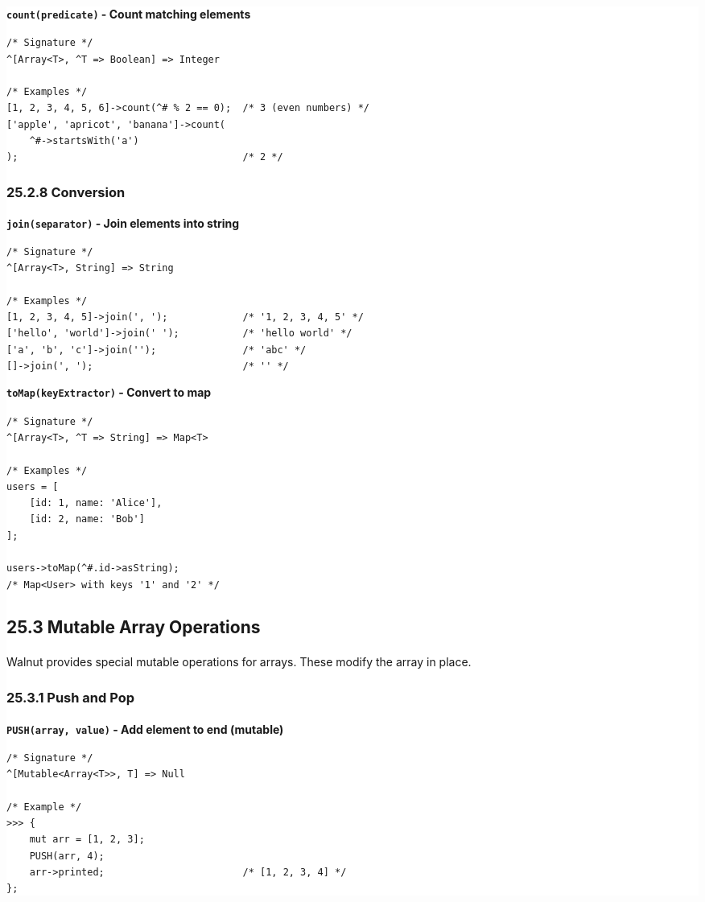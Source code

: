 **`count(predicate)` - Count matching elements**
```walnut
/* Signature */
^[Array<T>, ^T => Boolean] => Integer

/* Examples */
[1, 2, 3, 4, 5, 6]->count(^# % 2 == 0);  /* 3 (even numbers) */
['apple', 'apricot', 'banana']->count(
    ^#->startsWith('a')
);                                       /* 2 */
```

### 25.2.8 Conversion

**`join(separator)` - Join elements into string**
```walnut
/* Signature */
^[Array<T>, String] => String

/* Examples */
[1, 2, 3, 4, 5]->join(', ');             /* '1, 2, 3, 4, 5' */
['hello', 'world']->join(' ');           /* 'hello world' */
['a', 'b', 'c']->join('');               /* 'abc' */
[]->join(', ');                          /* '' */
```

**`toMap(keyExtractor)` - Convert to map**
```walnut
/* Signature */
^[Array<T>, ^T => String] => Map<T>

/* Examples */
users = [
    [id: 1, name: 'Alice'],
    [id: 2, name: 'Bob']
];

users->toMap(^#.id->asString);
/* Map<User> with keys '1' and '2' */
```

## 25.3 Mutable Array Operations

Walnut provides special mutable operations for arrays. These modify the array in place.

### 25.3.1 Push and Pop

**`PUSH(array, value)` - Add element to end (mutable)**
```walnut
/* Signature */
^[Mutable<Array<T>>, T] => Null

/* Example */
>>> {
    mut arr = [1, 2, 3];
    PUSH(arr, 4);
    arr->printed;                        /* [1, 2, 3, 4] */
};
```
